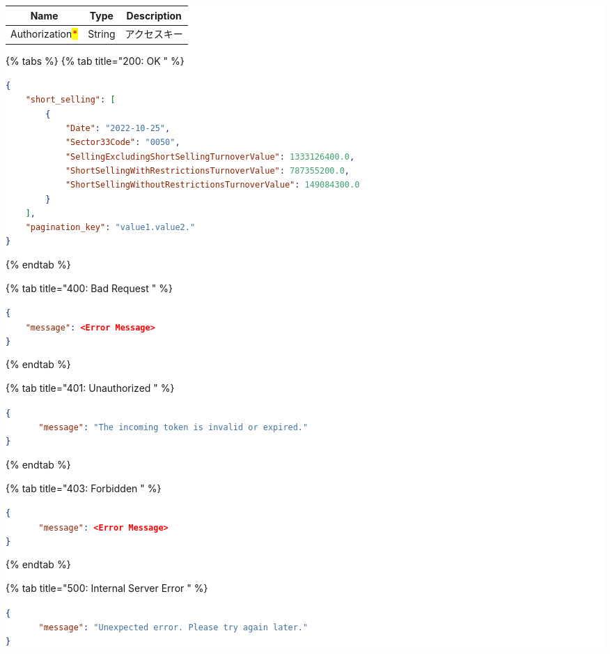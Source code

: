 | Name                                            | Type   | Description |
| ----------------------------------------------- | ------ | ----------- |
| Authorization<mark style="color:red;">\*</mark> | String | アクセスキー      |

{% tabs %}
{% tab title="200: OK " %}

```json
{
    "short_selling": [
        {
            "Date": "2022-10-25",
            "Sector33Code": "0050",
            "SellingExcludingShortSellingTurnoverValue": 1333126400.0,
            "ShortSellingWithRestrictionsTurnoverValue": 787355200.0,
            "ShortSellingWithoutRestrictionsTurnoverValue": 149084300.0
        }
    ],
    "pagination_key": "value1.value2."
}
```

{% endtab %}

{% tab title="400: Bad Request " %}

```json
{
    "message": <Error Message>
}
```

{% endtab %}

{% tab title="401: Unauthorized " %}

```json
{
　　　　"message": "The incoming token is invalid or expired."
}
```

{% endtab %}

{% tab title="403: Forbidden " %}

```json
{
　　　　"message": <Error Message>
}
```

{% endtab %}

{% tab title="500: Internal Server Error " %}

```json
{
　　　　"message": "Unexpected error. Please try again later."
}
```
